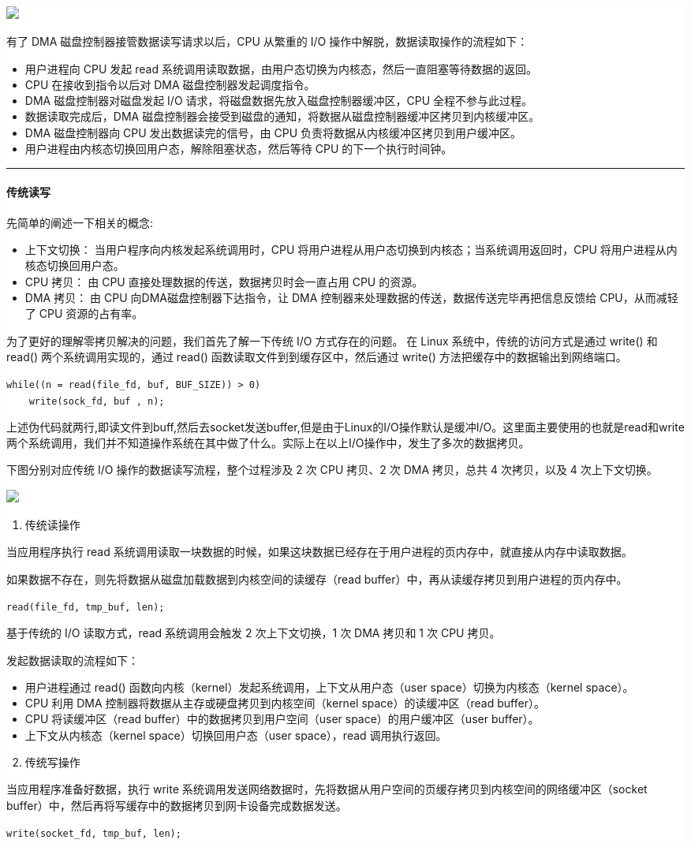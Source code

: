 ![](https://raw.githubusercontent.com/OliverRen/olili_blog_img/master/零拷贝(zero_copy)技术/2020811/1597124238370.png)

有了 DMA 磁盘控制器接管数据读写请求以后，CPU 从繁重的 I/O 操作中解脱，数据读取操作的流程如下：
*   用户进程向 CPU 发起 read 系统调用读取数据，由用户态切换为内核态，然后一直阻塞等待数据的返回。
*   CPU 在接收到指令以后对 DMA 磁盘控制器发起调度指令。
*   DMA 磁盘控制器对磁盘发起 I/O 请求，将磁盘数据先放入磁盘控制器缓冲区，CPU 全程不参与此过程。
*   数据读取完成后，DMA 磁盘控制器会接受到磁盘的通知，将数据从磁盘控制器缓冲区拷贝到内核缓冲区。
*   DMA 磁盘控制器向 CPU 发出数据读完的信号，由 CPU 负责将数据从内核缓冲区拷贝到用户缓冲区。
*   用户进程由内核态切换回用户态，解除阻塞状态，然后等待 CPU 的下一个执行时间钟。

---------------------------

#### 传统读写

先简单的阐述一下相关的概念:
*   上下文切换： 当用户程序向内核发起系统调用时，CPU 将用户进程从用户态切换到内核态；当系统调用返回时，CPU 将用户进程从内核态切换回用户态。
*   CPU 拷贝： 由 CPU 直接处理数据的传送，数据拷贝时会一直占用 CPU 的资源。
*   DMA 拷贝： 由 CPU 向DMA磁盘控制器下达指令，让 DMA 控制器来处理数据的传送，数据传送完毕再把信息反馈给 CPU，从而减轻了 CPU 资源的占有率。

为了更好的理解零拷贝解决的问题，我们首先了解一下传统 I/O 方式存在的问题。
在 Linux 系统中，传统的访问方式是通过 write() 和 read() 两个系统调用实现的，通过 read() 函数读取文件到到缓存区中，然后通过 write() 方法把缓存中的数据输出到网络端口。

```
while((n = read(file_fd, buf, BUF_SIZE)) > 0)
    write(sock_fd, buf , n);
```

上述伪代码就两行,即读文件到buff,然后去socket发送buffer,但是由于Linux的I/O操作默认是缓冲I/O。这里面主要使用的也就是read和write两个系统调用，我们并不知道操作系统在其中做了什么。实际上在以上I/O操作中，发生了多次的数据拷贝。

下图分别对应传统 I/O 操作的数据读写流程，整个过程涉及 2 次 CPU 拷贝、2 次 DMA 拷贝，总共 4 次拷贝，以及 4 次上下文切换。

![](https://raw.githubusercontent.com/OliverRen/olili_blog_img/master/零拷贝(zero_copy)技术/2020811/1597124238412.png)

1. 传统读操作

当应用程序执行 read 系统调用读取一块数据的时候，如果这块数据已经存在于用户进程的页内存中，就直接从内存中读取数据。

如果数据不存在，则先将数据从磁盘加载数据到内核空间的读缓存（read buffer）中，再从读缓存拷贝到用户进程的页内存中。

`read(file_fd, tmp_buf, len);`

基于传统的 I/O 读取方式，read 系统调用会触发 2 次上下文切换，1 次 DMA 拷贝和 1 次 CPU 拷贝。

发起数据读取的流程如下：
*   用户进程通过 read() 函数向内核（kernel）发起系统调用，上下文从用户态（user space）切换为内核态（kernel space）。
*   CPU 利用 DMA 控制器将数据从主存或硬盘拷贝到内核空间（kernel space）的读缓冲区（read buffer）。
*   CPU 将读缓冲区（read buffer）中的数据拷贝到用户空间（user space）的用户缓冲区（user buffer）。
*   上下文从内核态（kernel space）切换回用户态（user space），read 调用执行返回。

2. 传统写操作

当应用程序准备好数据，执行 write 系统调用发送网络数据时，先将数据从用户空间的页缓存拷贝到内核空间的网络缓冲区（socket buffer）中，然后再将写缓存中的数据拷贝到网卡设备完成数据发送。

`write(socket_fd, tmp_buf, len);`
